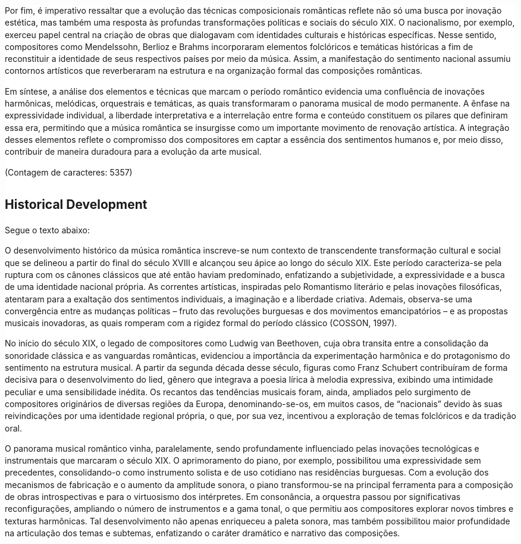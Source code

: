 Por fim, é imperativo ressaltar que a evolução das técnicas composicionais românticas reflete não só
uma busca por inovação estética, mas também uma resposta às profundas transformações políticas e
sociais do século XIX. O nacionalismo, por exemplo, exerceu papel central na criação de obras que
dialogavam com identidades culturais e históricas específicas. Nesse sentido, compositores como
Mendelssohn, Berlioz e Brahms incorporaram elementos folclóricos e temáticas históricas a fim de
reconstituir a identidade de seus respectivos países por meio da música. Assim, a manifestação do
sentimento nacional assumiu contornos artísticos que reverberaram na estrutura e na organização
formal das composições românticas.

Em síntese, a análise dos elementos e técnicas que marcam o período romântico evidencia uma
confluência de inovações harmônicas, melódicas, orquestrais e temáticas, as quais transformaram o
panorama musical de modo permanente. A ênfase na expressividade individual, a liberdade
interpretativa e a interrelação entre forma e conteúdo constituem os pilares que definiram essa era,
permitindo que a música romântica se insurgisse como um importante movimento de renovação artística.
A integração desses elementos reflete o compromisso dos compositores em captar a essência dos
sentimentos humanos e, por meio disso, contribuir de maneira duradoura para a evolução da arte
musical.

(Contagem de caracteres: 5357)

## Historical Development

Segue o texto abaixo:

O desenvolvimento histórico da música romântica inscreve-se num contexto de transcendente
transformação cultural e social que se delineou a partir do final do século XVIII e alcançou seu
ápice ao longo do século XIX. Este período caracteriza-se pela ruptura com os cânones clássicos que
até então haviam predominado, enfatizando a subjetividade, a expressividade e a busca de uma
identidade nacional própria. As correntes artísticas, inspiradas pelo Romantismo literário e pelas
inovações filosóficas, atentaram para a exaltação dos sentimentos individuais, a imaginação e a
liberdade criativa. Ademais, observa-se uma convergência entre as mudanças políticas – fruto das
revoluções burguesas e dos movimentos emancipatórios – e as propostas musicais inovadoras, as quais
romperam com a rigidez formal do período clássico (COSSON, 1997).

No início do século XIX, o legado de compositores como Ludwig van Beethoven, cuja obra transita
entre a consolidação da sonoridade clássica e as vanguardas românticas, evidenciou a importância da
experimentação harmônica e do protagonismo do sentimento na estrutura musical. A partir da segunda
década desse século, figuras como Franz Schubert contribuíram de forma decisiva para o
desenvolvimento do lied, gênero que integrava a poesia lírica à melodia expressiva, exibindo uma
intimidade peculiar e uma sensibilidade inédita. Os recantos das tendências musicais foram, ainda,
ampliados pelo surgimento de compositores originários de diversas regiões da Europa,
denominando-se-os, em muitos casos, de “nacionais” devido às suas reivindicações por uma identidade
regional própria, o que, por sua vez, incentivou a exploração de temas folclóricos e da tradição
oral.

O panorama musical romântico vinha, paralelamente, sendo profundamente influenciado pelas inovações
tecnológicas e instrumentais que marcaram o século XIX. O aprimoramento do piano, por exemplo,
possibilitou uma expressividade sem precedentes, consolidando-o como instrumento solista e de uso
cotidiano nas residências burguesas. Com a evolução dos mecanismos de fabricação e o aumento da
amplitude sonora, o piano transformou-se na principal ferramenta para a composição de obras
introspectivas e para o virtuosismo dos intérpretes. Em consonância, a orquestra passou por
significativas reconfigurações, ampliando o número de instrumentos e a gama tonal, o que permitiu
aos compositores explorar novos timbres e texturas harmônicas. Tal desenvolvimento não apenas
enriqueceu a paleta sonora, mas também possibilitou maior profundidade na articulação dos temas e
subtemas, enfatizando o caráter dramático e narrativo das composições.
